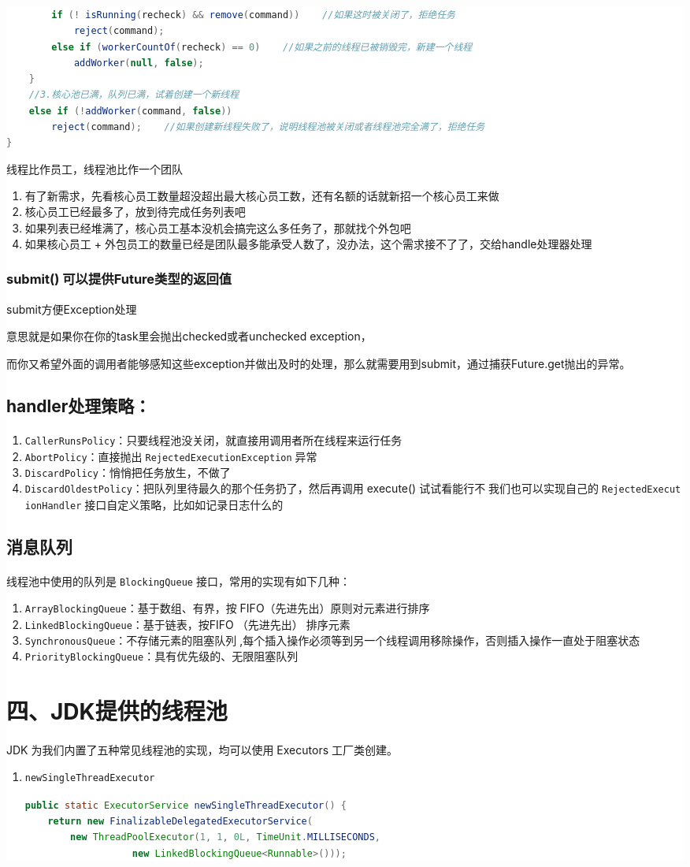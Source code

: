 ```java
        if (! isRunning(recheck) && remove(command))    //如果这时被关闭了，拒绝任务
            reject(command);
        else if (workerCountOf(recheck) == 0)    //如果之前的线程已被销毁完，新建一个线程
            addWorker(null, false);
    }
    //3.核心池已满，队列已满，试着创建一个新线程
    else if (!addWorker(command, false))
        reject(command);    //如果创建新线程失败了，说明线程池被关闭或者线程池完全满了，拒绝任务
}
```

线程比作员工，线程池比作一个团队

1. 有了新需求，先看核心员工数量超没超出最大核心员工数，还有名额的话就新招一个核心员工来做
2. 核心员工已经最多了，放到待完成任务列表吧
3. 如果列表已经堆满了，核心员工基本没机会搞完这么多任务了，那就找个外包吧
4. 如果核心员工 + 外包员工的数量已经是团队最多能承受人数了，没办法，这个需求接不了了，交给handle处理器处理

### submit() 可以提供Future<T>类型的返回值

submit方便Exception处理

意思就是如果你在你的task里会抛出checked或者unchecked exception，

而你又希望外面的调用者能够感知这些exception并做出及时的处理，那么就需要用到submit，通过捕获Future.get抛出的异常。



## handler处理策略：

1. `CallerRunsPolicy`：只要线程池没关闭，就直接用调用者所在线程来运行任务
2. `AbortPolicy`：直接抛出 `RejectedExecutionException` 异常
3. `DiscardPolicy`：悄悄把任务放生，不做了
4. `DiscardOldestPolicy`：把队列里待最久的那个任务扔了，然后再调用 execute() 试试看能行不
   我们也可以实现自己的 `RejectedExecutionHandler` 接口自定义策略，比如如记录日志什么的

## 消息队列

线程池中使用的队列是 `BlockingQueue` 接口，常用的实现有如下几种：

1. `ArrayBlockingQueue`：基于数组、有界，按 FIFO（先进先出）原则对元素进行排序
2. `LinkedBlockingQueue`：基于链表，按FIFO （先进先出） 排序元素
3. `SynchronousQueue`：不存储元素的阻塞队列 ,每个插入操作必须等到另一个线程调用移除操作，否则插入操作一直处于阻塞状态
4. `PriorityBlockingQueue`：具有优先级的、无限阻塞队列

# 四、JDK提供的线程池

JDK 为我们内置了五种常见线程池的实现，均可以使用 Executors 工厂类创建。

1. `newSingleThreadExecutor`

   ```java
   public static ExecutorService newSingleThreadExecutor() {
       return new FinalizableDelegatedExecutorService(
           new ThreadPoolExecutor(1, 1, 0L, TimeUnit.MILLISECONDS,
                      new LinkedBlockingQueue<Runnable>()));
   ```
